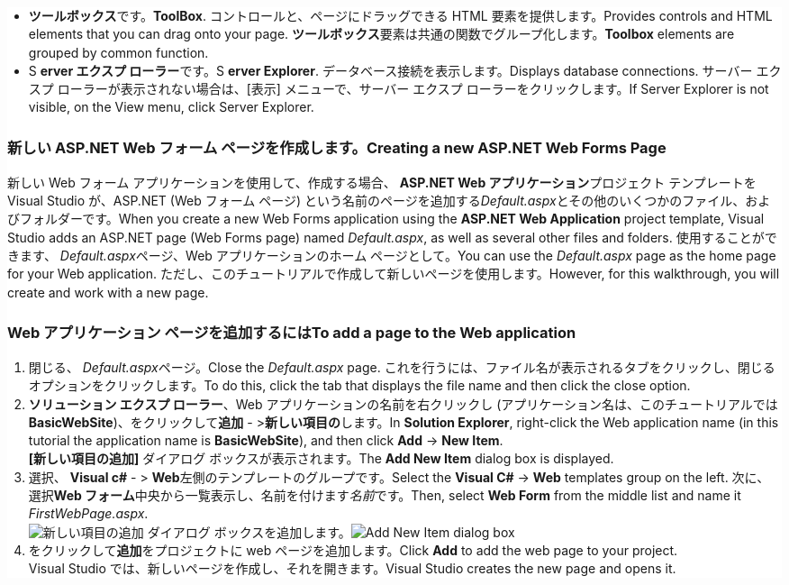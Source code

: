 - <span data-ttu-id="f5e37-167">**ツールボックス**です。</span><span class="sxs-lookup"><span data-stu-id="f5e37-167">**ToolBox**.</span></span> <span data-ttu-id="f5e37-168">コントロールと、ページにドラッグできる HTML 要素を提供します。</span><span class="sxs-lookup"><span data-stu-id="f5e37-168">Provides controls and HTML elements that you can drag onto your page.</span></span> <span data-ttu-id="f5e37-169">**ツールボックス**要素は共通の関数でグループ化します。</span><span class="sxs-lookup"><span data-stu-id="f5e37-169">**Toolbox** elements are grouped by common function.</span></span>
- <span data-ttu-id="f5e37-170">S **erver エクスプ ローラー**です。</span><span class="sxs-lookup"><span data-stu-id="f5e37-170">S **erver Explorer**.</span></span> <span data-ttu-id="f5e37-171">データベース接続を表示します。</span><span class="sxs-lookup"><span data-stu-id="f5e37-171">Displays database connections.</span></span> <span data-ttu-id="f5e37-172">サーバー エクスプ ローラーが表示されない場合は、[表示] メニューで、サーバー エクスプ ローラーをクリックします。</span><span class="sxs-lookup"><span data-stu-id="f5e37-172">If Server Explorer is not visible, on the View menu, click Server Explorer.</span></span>


### <a name="creating-a-new-aspnet-web-forms-page"></a><span data-ttu-id="f5e37-173">新しい ASP.NET Web フォーム ページを作成します。</span><span class="sxs-lookup"><span data-stu-id="f5e37-173">Creating a new ASP.NET Web Forms Page</span></span>


<span data-ttu-id="f5e37-174">新しい Web フォーム アプリケーションを使用して、作成する場合、 **ASP.NET Web アプリケーション**プロジェクト テンプレートを Visual Studio が、ASP.NET (Web フォーム ページ) という名前のページを追加する*Default.aspx*とその他のいくつかのファイル、およびフォルダーです。</span><span class="sxs-lookup"><span data-stu-id="f5e37-174">When you create a new Web Forms application using the **ASP.NET Web Application** project template, Visual Studio adds an ASP.NET page (Web Forms page) named *Default.aspx*, as well as several other files and folders.</span></span> <span data-ttu-id="f5e37-175">使用することができます、 *Default.aspx*ページ、Web アプリケーションのホーム ページとして。</span><span class="sxs-lookup"><span data-stu-id="f5e37-175">You can use the *Default.aspx* page as the home page for your Web application.</span></span> <span data-ttu-id="f5e37-176">ただし、このチュートリアルで作成して新しいページを使用します。</span><span class="sxs-lookup"><span data-stu-id="f5e37-176">However, for this walkthrough, you will create and work with a new page.</span></span>

### <a name="to-add-a-page-to-the-web-application"></a><span data-ttu-id="f5e37-177">Web アプリケーション ページを追加するには</span><span class="sxs-lookup"><span data-stu-id="f5e37-177">To add a page to the Web application</span></span>


1. <span data-ttu-id="f5e37-178">閉じる、 *Default.aspx*ページ。</span><span class="sxs-lookup"><span data-stu-id="f5e37-178">Close the *Default.aspx* page.</span></span> <span data-ttu-id="f5e37-179">これを行うには、ファイル名が表示されるタブをクリックし、閉じるオプションをクリックします。</span><span class="sxs-lookup"><span data-stu-id="f5e37-179">To do this, click the tab that displays the file name and then click the close option.</span></span>
2. <span data-ttu-id="f5e37-180">**ソリューション エクスプ ローラー**、Web アプリケーションの名前を右クリックし (アプリケーション名は、このチュートリアルでは**BasicWebSite**)、をクリックして**追加** - &gt;**新しい項目の**します。</span><span class="sxs-lookup"><span data-stu-id="f5e37-180">In **Solution Explorer**, right-click the Web application name (in this tutorial the application name is **BasicWebSite**), and then click **Add** -&gt; **New Item**.</span></span>   
<span data-ttu-id="f5e37-181">**[新しい項目の追加]** ダイアログ ボックスが表示されます。</span><span class="sxs-lookup"><span data-stu-id="f5e37-181">The **Add New Item** dialog box is displayed.</span></span>
3. <span data-ttu-id="f5e37-182">選択、 **Visual c#**  - &gt; **Web**左側のテンプレートのグループです。</span><span class="sxs-lookup"><span data-stu-id="f5e37-182">Select the **Visual C#** -&gt; **Web** templates group on the left.</span></span> <span data-ttu-id="f5e37-183">次に、選択**Web フォーム**中央から一覧表示し、名前を付けます*名前*です。</span><span class="sxs-lookup"><span data-stu-id="f5e37-183">Then, select **Web Form** from the middle list and name it *FirstWebPage.aspx*.</span></span>   
    <span data-ttu-id="f5e37-184">![新しい項目の追加 ダイアログ ボックスを追加します。](creating-a-basic-web-forms-page/_static/image6.png)</span><span class="sxs-lookup"><span data-stu-id="f5e37-184">![Add New Item dialog box](creating-a-basic-web-forms-page/_static/image6.png)</span></span>
4. <span data-ttu-id="f5e37-185">をクリックして**追加**をプロジェクトに web ページを追加します。</span><span class="sxs-lookup"><span data-stu-id="f5e37-185">Click **Add** to add the web page to your project.</span></span>  
<span data-ttu-id="f5e37-186">Visual Studio では、新しいページを作成し、それを開きます。</span><span class="sxs-lookup"><span data-stu-id="f5e37-186">Visual Studio creates the new page and opens it.</span></span>
